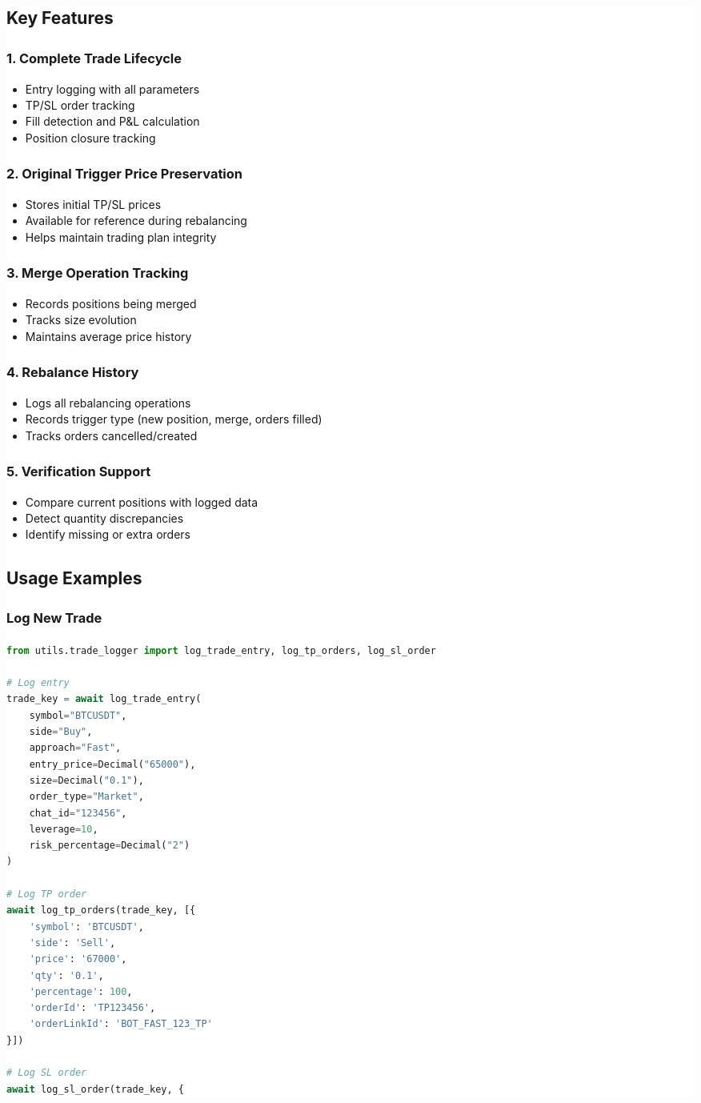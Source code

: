 ## Key Features

### 1. Complete Trade Lifecycle
- Entry logging with all parameters
- TP/SL order tracking
- Fill detection and P&L calculation
- Position closure tracking

### 2. Original Trigger Price Preservation
- Stores initial TP/SL prices
- Available for reference during rebalancing
- Helps maintain trading plan integrity

### 3. Merge Operation Tracking
- Records positions being merged
- Tracks size evolution
- Maintains average price history

### 4. Rebalance History
- Logs all rebalancing operations
- Records trigger type (new position, merge, orders filled)
- Tracks orders cancelled/created

### 5. Verification Support
- Compare current positions with logged data
- Detect quantity discrepancies
- Identify missing or extra orders

## Usage Examples

### Log New Trade
```python
from utils.trade_logger import log_trade_entry, log_tp_orders, log_sl_order

# Log entry
trade_key = await log_trade_entry(
    symbol="BTCUSDT",
    side="Buy",
    approach="Fast",
    entry_price=Decimal("65000"),
    size=Decimal("0.1"),
    order_type="Market",
    chat_id="123456",
    leverage=10,
    risk_percentage=Decimal("2")
)

# Log TP order
await log_tp_orders(trade_key, [{
    'symbol': 'BTCUSDT',
    'side': 'Sell',
    'price': '67000',
    'qty': '0.1',
    'percentage': 100,
    'orderId': 'TP123456',
    'orderLinkId': 'BOT_FAST_123_TP'
}])

# Log SL order
await log_sl_order(trade_key, {
```